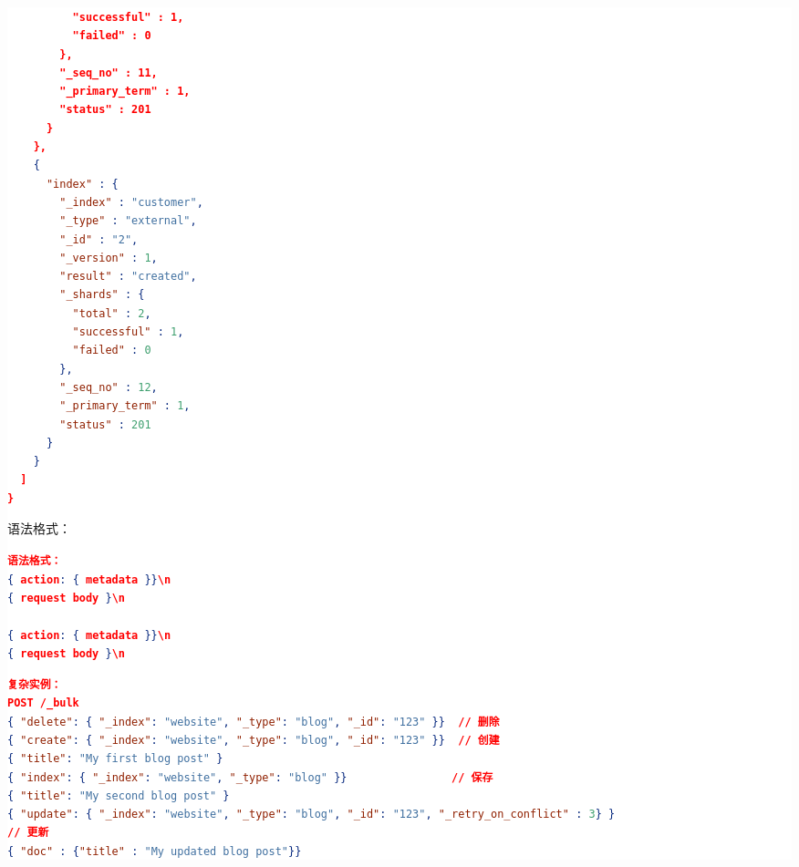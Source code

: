 ```json
          "successful" : 1,
          "failed" : 0
        },
        "_seq_no" : 11,
        "_primary_term" : 1,
        "status" : 201
      }
    },
    {
      "index" : {
        "_index" : "customer",
        "_type" : "external",
        "_id" : "2",
        "_version" : 1,
        "result" : "created",
        "_shards" : {
          "total" : 2,
          "successful" : 1,
          "failed" : 0
        },
        "_seq_no" : 12,
        "_primary_term" : 1,
        "status" : 201
      }
    }
  ]
}
```



语法格式：

```json
语法格式：
{ action: { metadata }}\n
{ request body }\n

{ action: { metadata }}\n
{ request body }\n
```





```json
复杂实例：
POST /_bulk
{ "delete": { "_index": "website", "_type": "blog", "_id": "123" }}  // 删除
{ "create": { "_index": "website", "_type": "blog", "_id": "123" }}  // 创建
{ "title": "My first blog post" }  
{ "index": { "_index": "website", "_type": "blog" }}   			    // 保存
{ "title": "My second blog post" }
{ "update": { "_index": "website", "_type": "blog", "_id": "123", "_retry_on_conflict" : 3} }   														    // 更新
{ "doc" : {"title" : "My updated blog post"}}
```
